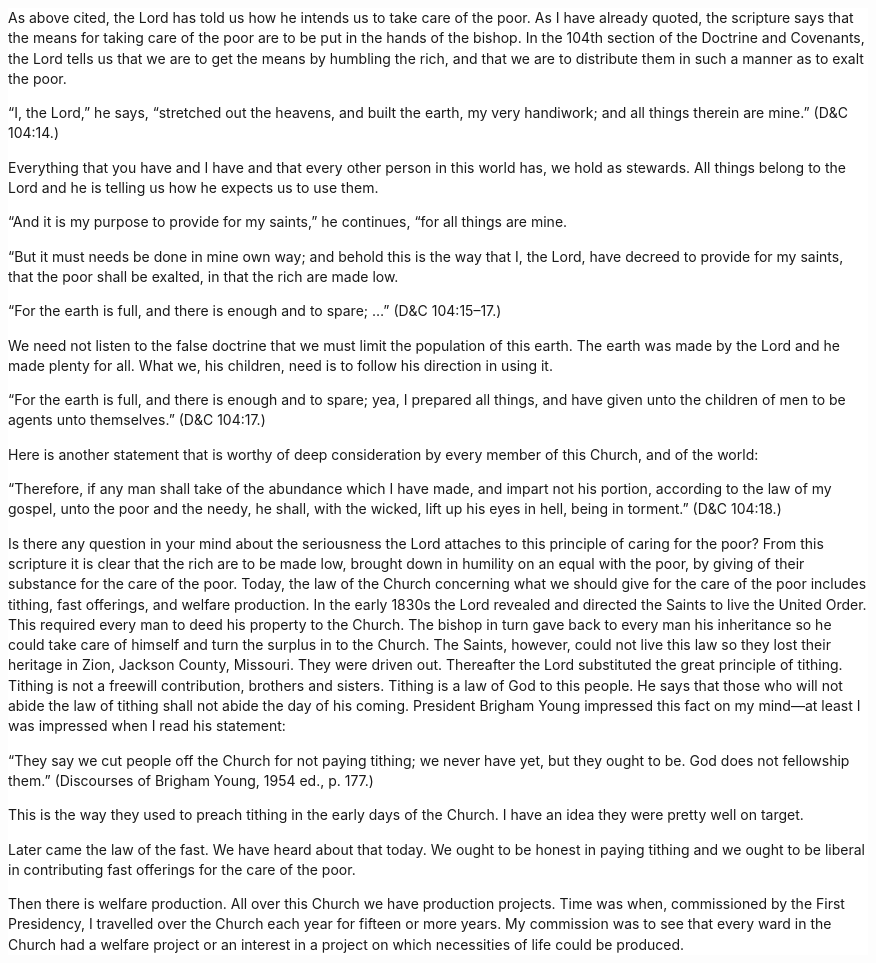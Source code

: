 As above cited, the Lord has told us how he intends us to take care of the poor. As I have already quoted, the scripture says that the means for taking care of the poor are to be put in the hands of the bishop. In the 104th section of the Doctrine and Covenants, the Lord tells us that we are to get the means by humbling the rich, and that we are to distribute them in such a manner as to exalt the poor.

“I, the Lord,” he says, “stretched out the heavens, and built the earth, my very handiwork; and all things therein are mine.” (D&C 104:14.)

Everything that you have and I have and that every other person in this world has, we hold as stewards. All things belong to the Lord and he is telling us how he expects us to use them.

“And it is my purpose to provide for my saints,” he continues, “for all things are mine.

“But it must needs be done in mine own way; and behold this is the way that I, the Lord, have decreed to provide for my saints, that the poor shall be exalted, in that the rich are made low.

“For the earth is full, and there is enough and to spare; …” (D&C 104:15–17.)

We need not listen to the false doctrine that we must limit the population of this earth. The earth was made by the Lord and he made plenty for all. What we, his children, need is to follow his direction in using it.

“For the earth is full, and there is enough and to spare; yea, I prepared all things, and have given unto the children of men to be agents unto themselves.” (D&C 104:17.)

Here is another statement that is worthy of deep consideration by every member of this Church, and of the world:

“Therefore, if any man shall take of the abundance which I have made, and impart not his portion, according to the law of my gospel, unto the poor and the needy, he shall, with the wicked, lift up his eyes in hell, being in torment.” (D&C 104:18.)

Is there any question in your mind about the seriousness the Lord attaches to this principle of caring for the poor? From this scripture it is clear that the rich are to be made low, brought down in humility on an equal with the poor, by giving of their substance for the care of the poor. Today, the law of the Church concerning what we should give for the care of the poor includes tithing, fast offerings, and welfare production. In the early 1830s the Lord revealed and directed the Saints to live the United Order. This required every man to deed his property to the Church. The bishop in turn gave back to every man his inheritance so he could take care of himself and turn the surplus in to the Church. The Saints, however, could not live this law so they lost their heritage in Zion, Jackson County, Missouri. They were driven out. Thereafter the Lord substituted the great principle of tithing. Tithing is not a freewill contribution, brothers and sisters. Tithing is a law of God to this people. He says that those who will not abide the law of tithing shall not abide the day of his coming. President Brigham Young impressed this fact on my mind—at least I was impressed when I read his statement:

“They say we cut people off the Church for not paying tithing; we never have yet, but they ought to be. God does not fellowship them.” (Discourses of Brigham Young, 1954 ed., p. 177.)

This is the way they used to preach tithing in the early days of the Church. I have an idea they were pretty well on target.

Later came the law of the fast. We have heard about that today. We ought to be honest in paying tithing and we ought to be liberal in contributing fast offerings for the care of the poor.

Then there is welfare production. All over this Church we have production projects. Time was when, commissioned by the First Presidency, I travelled over the Church each year for fifteen or more years. My commission was to see that every ward in the Church had a welfare project or an interest in a project on which necessities of life could be produced.
